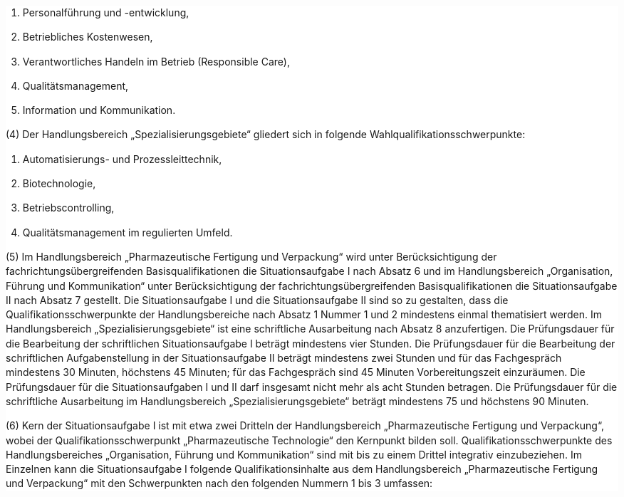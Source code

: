 1.  Personalführung und -entwicklung,


2.  Betriebliches Kostenwesen,


3.  Verantwortliches Handeln im Betrieb (Responsible Care),


4.  Qualitätsmanagement,


5.  Information und Kommunikation.




(4) Der Handlungsbereich „Spezialisierungsgebiete“ gliedert sich in
folgende Wahlqualifikationsschwerpunkte:

1.  Automatisierungs- und Prozessleittechnik,


2.  Biotechnologie,


3.  Betriebscontrolling,


4.  Qualitätsmanagement im regulierten Umfeld.




(5) Im Handlungsbereich „Pharmazeutische Fertigung und Verpackung“
wird unter Berücksichtigung der fachrichtungsübergreifenden
Basisqualifikationen die Situationsaufgabe I nach Absatz 6 und im
Handlungsbereich „Organisation, Führung und Kommunikation“ unter
Berücksichtigung der fachrichtungsübergreifenden Basisqualifikationen
die Situationsaufgabe II nach Absatz 7 gestellt. Die Situationsaufgabe
I und die Situationsaufgabe II sind so zu gestalten, dass die
Qualifikationsschwerpunkte der Handlungsbereiche nach Absatz 1 Nummer
1 und 2 mindestens einmal thematisiert werden. Im Handlungsbereich
„Spezialisierungsgebiete“ ist eine schriftliche Ausarbeitung nach
Absatz 8 anzufertigen.
Die Prüfungsdauer für die Bearbeitung der schriftlichen
Situationsaufgabe I beträgt mindestens vier Stunden. Die Prüfungsdauer
für die Bearbeitung der schriftlichen Aufgabenstellung in der
Situationsaufgabe II beträgt mindestens zwei Stunden und für das
Fachgespräch mindestens 30 Minuten, höchstens 45 Minuten; für das
Fachgespräch sind 45 Minuten Vorbereitungszeit einzuräumen.
Die Prüfungsdauer für die Situationsaufgaben I und II darf insgesamt
nicht mehr als acht Stunden betragen. Die Prüfungsdauer für die
schriftliche Ausarbeitung im Handlungsbereich
„Spezialisierungsgebiete“ beträgt mindestens 75 und höchstens 90
Minuten.

(6) Kern der Situationsaufgabe I ist mit etwa zwei Dritteln der
Handlungsbereich „Pharmazeutische Fertigung und Verpackung“, wobei der
Qualifikationsschwerpunkt „Pharmazeutische Technologie“ den Kernpunkt
bilden soll. Qualifikationsschwerpunkte des Handlungsbereiches
„Organisation, Führung und Kommunikation“ sind mit bis zu einem
Drittel integrativ einzubeziehen. Im Einzelnen kann die
Situationsaufgabe I folgende Qualifikationsinhalte aus dem
Handlungsbereich „Pharmazeutische Fertigung und Verpackung“ mit den
Schwerpunkten nach den folgenden Nummern 1 bis 3 umfassen:
